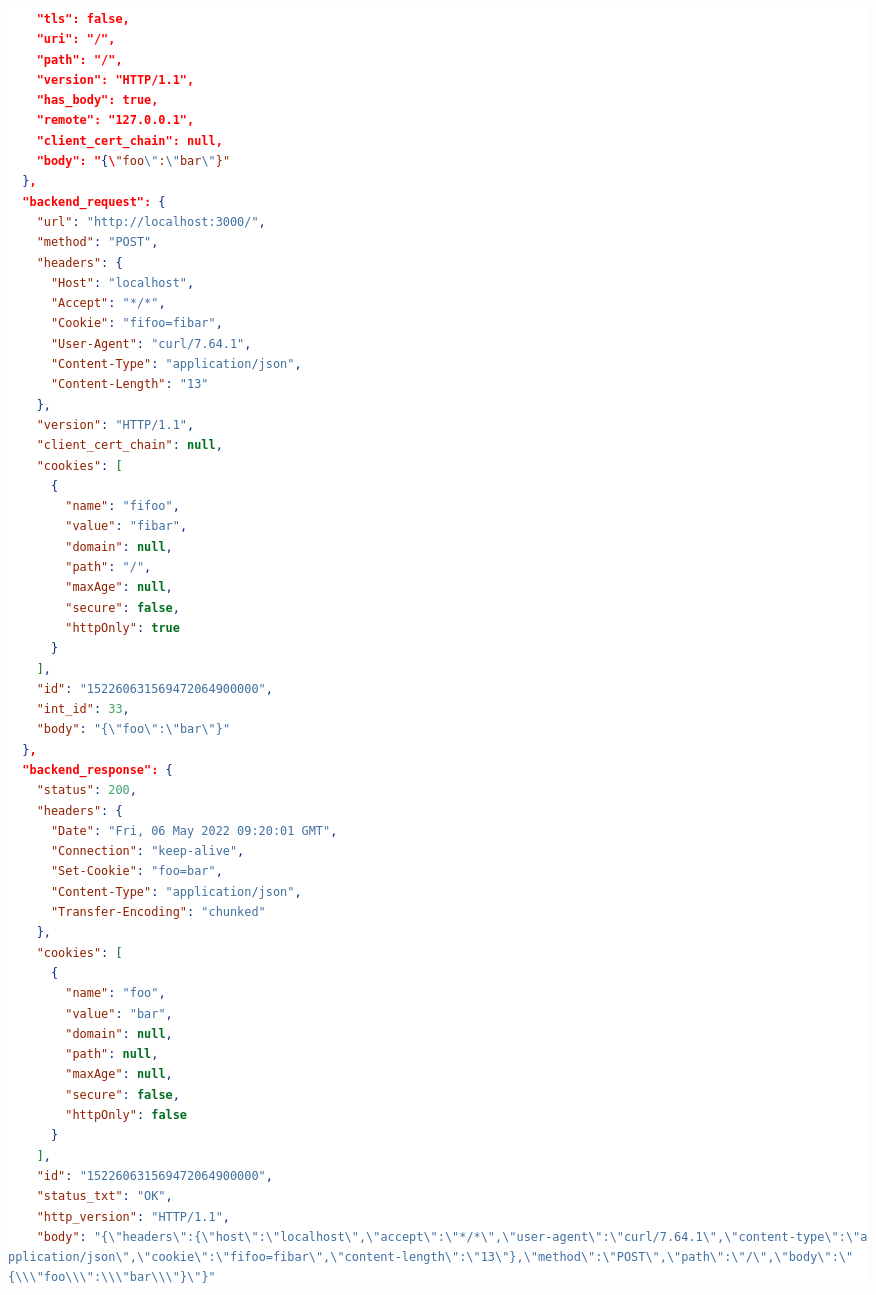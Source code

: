 ```json
    "tls": false,
    "uri": "/",
    "path": "/",
    "version": "HTTP/1.1",
    "has_body": true,
    "remote": "127.0.0.1",
    "client_cert_chain": null,
    "body": "{\"foo\":\"bar\"}"
  },
  "backend_request": {
    "url": "http://localhost:3000/",
    "method": "POST",
    "headers": {
      "Host": "localhost",
      "Accept": "*/*",
      "Cookie": "fifoo=fibar",
      "User-Agent": "curl/7.64.1",
      "Content-Type": "application/json",
      "Content-Length": "13"
    },
    "version": "HTTP/1.1",
    "client_cert_chain": null,
    "cookies": [
      {
        "name": "fifoo",
        "value": "fibar",
        "domain": null,
        "path": "/",
        "maxAge": null,
        "secure": false,
        "httpOnly": true
      }
    ],
    "id": "152260631569472064900000",
    "int_id": 33,
    "body": "{\"foo\":\"bar\"}"
  },
  "backend_response": {
    "status": 200,
    "headers": {
      "Date": "Fri, 06 May 2022 09:20:01 GMT",
      "Connection": "keep-alive",
      "Set-Cookie": "foo=bar",
      "Content-Type": "application/json",
      "Transfer-Encoding": "chunked"
    },
    "cookies": [
      {
        "name": "foo",
        "value": "bar",
        "domain": null,
        "path": null,
        "maxAge": null,
        "secure": false,
        "httpOnly": false
      }
    ],
    "id": "152260631569472064900000",
    "status_txt": "OK",
    "http_version": "HTTP/1.1",
    "body": "{\"headers\":{\"host\":\"localhost\",\"accept\":\"*/*\",\"user-agent\":\"curl/7.64.1\",\"content-type\":\"application/json\",\"cookie\":\"fifoo=fibar\",\"content-length\":\"13\"},\"method\":\"POST\",\"path\":\"/\",\"body\":\"{\\\"foo\\\":\\\"bar\\\"}\"}"
```